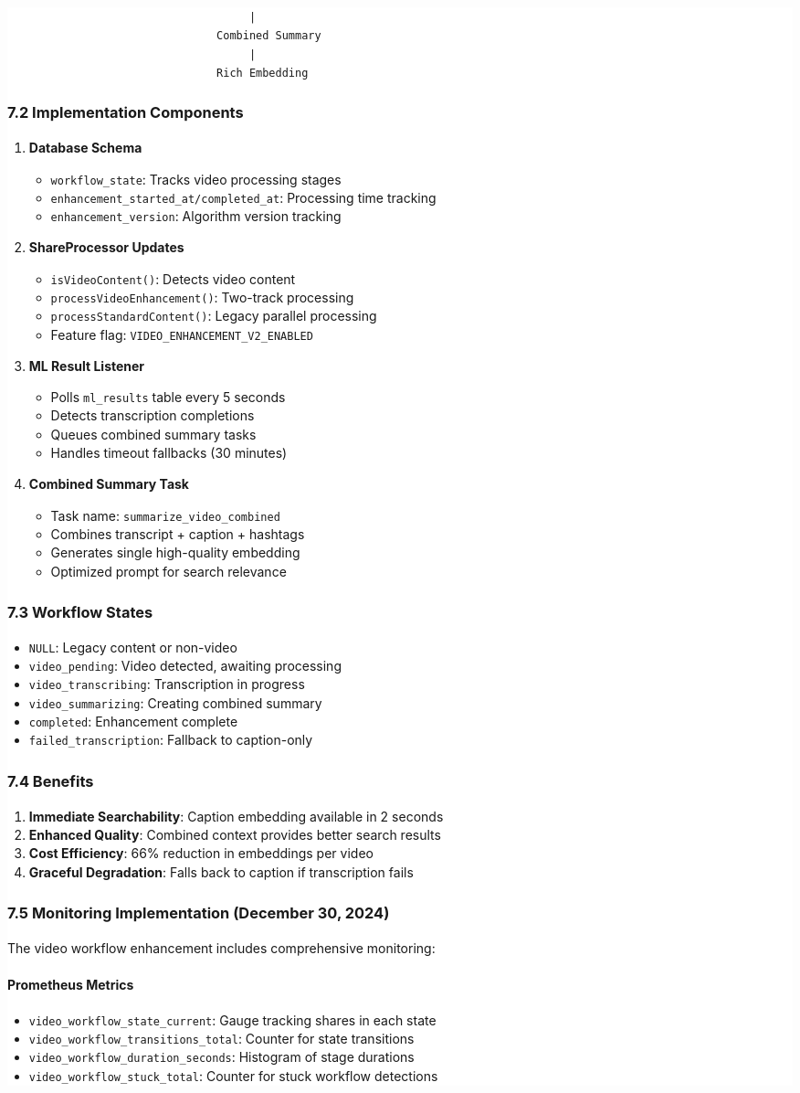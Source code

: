 ```
                                     |
                                Combined Summary
                                     |
                                Rich Embedding
```

### 7.2 Implementation Components

1. **Database Schema**
   - `workflow_state`: Tracks video processing stages
   - `enhancement_started_at/completed_at`: Processing time tracking
   - `enhancement_version`: Algorithm version tracking

2. **ShareProcessor Updates**
   - `isVideoContent()`: Detects video content
   - `processVideoEnhancement()`: Two-track processing
   - `processStandardContent()`: Legacy parallel processing
   - Feature flag: `VIDEO_ENHANCEMENT_V2_ENABLED`

3. **ML Result Listener**
   - Polls `ml_results` table every 5 seconds
   - Detects transcription completions
   - Queues combined summary tasks
   - Handles timeout fallbacks (30 minutes)

4. **Combined Summary Task**
   - Task name: `summarize_video_combined`
   - Combines transcript + caption + hashtags
   - Generates single high-quality embedding
   - Optimized prompt for search relevance

### 7.3 Workflow States

- `NULL`: Legacy content or non-video
- `video_pending`: Video detected, awaiting processing
- `video_transcribing`: Transcription in progress
- `video_summarizing`: Creating combined summary
- `completed`: Enhancement complete
- `failed_transcription`: Fallback to caption-only

### 7.4 Benefits

1. **Immediate Searchability**: Caption embedding available in 2 seconds
2. **Enhanced Quality**: Combined context provides better search results
3. **Cost Efficiency**: 66% reduction in embeddings per video
4. **Graceful Degradation**: Falls back to caption if transcription fails

### 7.5 Monitoring Implementation (December 30, 2024)

The video workflow enhancement includes comprehensive monitoring:

#### Prometheus Metrics
- `video_workflow_state_current`: Gauge tracking shares in each state
- `video_workflow_transitions_total`: Counter for state transitions
- `video_workflow_duration_seconds`: Histogram of stage durations
- `video_workflow_stuck_total`: Counter for stuck workflow detections
